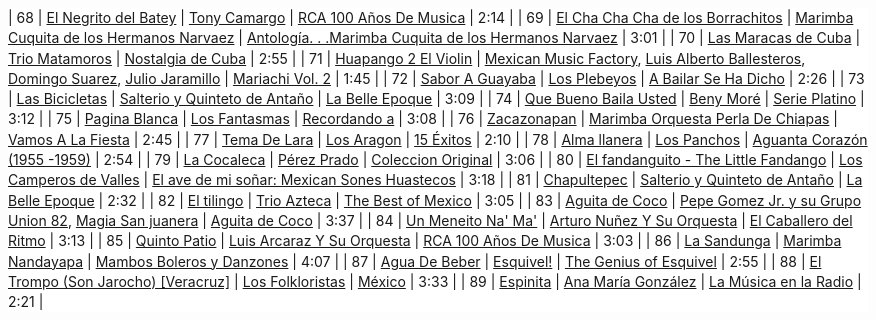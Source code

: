 | 68 | [El Negrito del Batey](https://open.spotify.com/track/2bBCMYgeKMhvK7ngV98EaU) | [Tony Camargo](https://open.spotify.com/artist/5ty08GXpCMviM7BKWNrdXi) | [RCA 100 Años De Musica](https://open.spotify.com/album/42xizzB2aLakQDBNIhEQJg) | 2:14 |
| 69 | [El Cha Cha Cha de los Borrachitos](https://open.spotify.com/track/3TGYtWgHY0KjnrUiHGcvYC) | [Marimba Cuquita de los Hermanos Narvaez](https://open.spotify.com/artist/0ioh6FwJgyen3UNGYiL0fm) | [Antología\. \. .Marimba Cuquita de los Hermanos Narvaez](https://open.spotify.com/album/4iofQumfq1VzKug1C5K3cb) | 3:01 |
| 70 | [Las Maracas de Cuba](https://open.spotify.com/track/6f5sUQDtlcBcl1ex2yimSl) | [Trio Matamoros](https://open.spotify.com/artist/49J2FQGwlcwdE3AHT2PSOW) | [Nostalgia de Cuba](https://open.spotify.com/album/3NnxjLyWoyMVHfwfabU4vV) | 2:55 |
| 71 | [Huapango 2 El Violin](https://open.spotify.com/track/72yAnJRLVJOjim7NUHa9XO) | [Mexican Music Factory](https://open.spotify.com/artist/3ofuI9bNKWZgszE18Gfijb), [Luis Alberto Ballesteros](https://open.spotify.com/artist/3Yy1uofnPXBT03X7ZQBkg4), [Domingo Suarez](https://open.spotify.com/artist/6keBbpvKC7Wrdq6x7ufCvx), [Julio Jaramillo](https://open.spotify.com/artist/6HqPNOo6OV9rPbEY7MP9T8) | [Mariachi Vol\. 2](https://open.spotify.com/album/12k9uBRmZFFLMajKtlNKDu) | 1:45 |
| 72 | [Sabor A Guayaba](https://open.spotify.com/track/3Gy7M3ycoSLO9uMhIlPY9u) | [Los Plebeyos](https://open.spotify.com/artist/3VZbsevxBrgXLWjJ2Q8O7a) | [A Bailar Se Ha Dicho](https://open.spotify.com/album/5hNJkxdEqoo3xGaDNCROJH) | 2:26 |
| 73 | [Las Bicicletas](https://open.spotify.com/track/43KGNTOAE6pX5hjqDG7yBg) | [Salterio y Quinteto de Antaño](https://open.spotify.com/artist/2g7uqSdLoBuzN2MAiHlfGQ) | [La Belle Epoque](https://open.spotify.com/album/6yfkDfG0OCtjIVVgjSx03g) | 3:09 |
| 74 | [Que Bueno Baila Usted](https://open.spotify.com/track/0KeLEFyRObe9rVWUxWmkPM) | [Beny Moré](https://open.spotify.com/artist/1Sp47peMTI9na8FTY4yHJw) | [Serie Platino](https://open.spotify.com/album/3fKm1pACTYGNXT5jWyYtYL) | 3:12 |
| 75 | [Pagina Blanca](https://open.spotify.com/track/30R25rIDDtXKCTXGwvg8rz) | [Los Fantasmas](https://open.spotify.com/artist/6WvtlmouI0mVQJ3JQj9rRK) | [Recordando a](https://open.spotify.com/album/3kh1YRFggMYWLTBM4aaZCE) | 3:08 |
| 76 | [Zacazonapan](https://open.spotify.com/track/1JxygrDpw5bLUMQsQqQuPN) | [Marimba Orquesta Perla De Chiapas](https://open.spotify.com/artist/69lmWrPp9ZvKMJirt47VMP) | [Vamos A La Fiesta](https://open.spotify.com/album/6AkQ14Roz7mOJVi6JRc9gZ) | 2:45 |
| 77 | [Tema De Lara](https://open.spotify.com/track/6XG9vkGncaL7SMcq4jg9eb) | [Los Aragon](https://open.spotify.com/artist/7d1qSpM5IGKsYtVvSpzhDw) | [15 Éxitos](https://open.spotify.com/album/2CktXUtQ2L4pUIDgmzdsHa) | 2:10 |
| 78 | [Alma llanera](https://open.spotify.com/track/37uKoiJSNUeHiUVJmP4rWM) | [Los Panchos](https://open.spotify.com/artist/3Ker27Wbb9OcUHGs54JIAz) | [Aguanta Corazón \(1955 \-1959\)](https://open.spotify.com/album/3vWOVb2soptTEz5vdUPY2c) | 2:54 |
| 79 | [La Cocaleca](https://open.spotify.com/track/58CN85IjWK5GSLFqXeq9lm) | [Pérez Prado](https://open.spotify.com/artist/1ZKhPkCXXgtiGgALn4OYtT) | [Coleccion Original](https://open.spotify.com/album/1hu7GjmtnChBUBDLZjb2Mb) | 3:06 |
| 80 | [El fandanguito \- The Little Fandango](https://open.spotify.com/track/3FbSCMcmNiwoDgv3oLSkIG) | [Los Camperos de Valles](https://open.spotify.com/artist/5wkjb5Vn4MeMj8rGI0SraE) | [El ave de mi soñar: Mexican Sones Huastecos](https://open.spotify.com/album/7tdP8HWoKaV5v3gjA4aTmk) | 3:18 |
| 81 | [Chapultepec](https://open.spotify.com/track/14jYjGfprvRyvSBq13pAn9) | [Salterio y Quinteto de Antaño](https://open.spotify.com/artist/2g7uqSdLoBuzN2MAiHlfGQ) | [La Belle Epoque](https://open.spotify.com/album/6yfkDfG0OCtjIVVgjSx03g) | 2:32 |
| 82 | [El tilingo](https://open.spotify.com/track/24qvEa0HyeHRQar9p8cHr3) | [Trio Azteca](https://open.spotify.com/artist/2TQbB9wIlP0BRpwdUBq0dY) | [The Best of Mexico](https://open.spotify.com/album/53ovjfvOTKp9wfeI0J35TM) | 3:05 |
| 83 | [Aguita de Coco](https://open.spotify.com/track/2uFL2daNnQgaBzFynQAvJo) | [Pepe Gomez Jr\. y su Grupo Union 82](https://open.spotify.com/artist/3aiiZsdJHqXrPkYOBQI0Uo), [Magia San juanera](https://open.spotify.com/artist/4mp2F6WrSl1RC3yrklidlA) | [Aguita de Coco](https://open.spotify.com/album/2mnZqRaITER5ycCq6AXcQV) | 3:37 |
| 84 | [Un Meneito Na' Ma'](https://open.spotify.com/track/61Js6aQ1SK6VmigZl7CS2O) | [Arturo Nuñez Y Su Orquesta](https://open.spotify.com/artist/1oVhEJ0rdAKvE0goWNDqdl) | [El Caballero del Ritmo](https://open.spotify.com/album/2z9SCzTWxm7IkqlfxbAR5d) | 3:13 |
| 85 | [Quinto Patio](https://open.spotify.com/track/3HI6DC983guuu26sfCT3jD) | [Luis Arcaraz Y Su Orquesta](https://open.spotify.com/artist/5XFKOAxf3r9rhqWOnVVVDg) | [RCA 100 Años De Musica](https://open.spotify.com/album/0hyUBRhHBjB52XcYczQeGV) | 3:03 |
| 86 | [La Sandunga](https://open.spotify.com/track/4lpwghL9j13bln5Xua5ahN) | [Marimba Nandayapa](https://open.spotify.com/artist/6BNTYyi6vioSRcseOxQcC8) | [Mambos Boleros y Danzones](https://open.spotify.com/album/1eXlFz9or8QRLWFggOojTs) | 4:07 |
| 87 | [Agua De Beber](https://open.spotify.com/track/3m5kWHTfLwkfBK0v9bjXGM) | [Esquivel!](https://open.spotify.com/artist/42kHi9ZIpRGtgjP8ZB4jsi) | [The Genius of Esquivel](https://open.spotify.com/album/2cBovPqZGZkNfcsOfyajTj) | 2:55 |
| 88 | [El Trompo \(Son Jarocho\) \[Veracruz\]](https://open.spotify.com/track/5Ms36eSpJQfc1VWnaZdjo7) | [Los Folkloristas](https://open.spotify.com/artist/2iALv7pTGUwcobl2VPoJPU) | [México](https://open.spotify.com/album/3DFM3OHbXbQabB1IDHFPkZ) | 3:33 |
| 89 | [Espinita](https://open.spotify.com/track/6elJAHz5ZQTjDbjD6PCEMw) | [Ana María González](https://open.spotify.com/artist/5kUndRPKfSpxJ8WoDImOZU) | [La Música en la Radio](https://open.spotify.com/album/2mzryIN4cCL6StAlH6tVqX) | 2:21 |